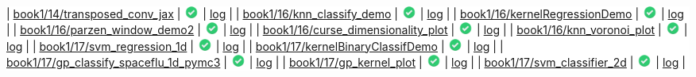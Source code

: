 | [book1/14/transposed_conv_jax](https://github.com/igunduz/pyprobml/tree/master/notebooks/book1/14/transposed_conv_jax.ipynb) | <img width="20" alt="image" src=https://raw.githubusercontent.com/igunduz/pyprobml/workflow_testing_indicator/notebooks/book1/14/transposed_conv_jax.png> | [log](-) |
| [book1/16/knn_classify_demo](https://github.com/igunduz/pyprobml/tree/master/notebooks/book1/16/knn_classify_demo.ipynb) | <img width="20" alt="image" src=https://raw.githubusercontent.com/igunduz/pyprobml/workflow_testing_indicator/notebooks/book1/16/knn_classify_demo.png> | [log](-) |
| [book1/16/kernelRegressionDemo](https://github.com/igunduz/pyprobml/tree/master/notebooks/book1/16/kernelRegressionDemo.ipynb) | <img width="20" alt="image" src=https://raw.githubusercontent.com/igunduz/pyprobml/workflow_testing_indicator/notebooks/book1/16/kernelRegressionDemo.png> | [log](-) |
| [book1/16/parzen_window_demo2](https://github.com/igunduz/pyprobml/tree/master/notebooks/book1/16/parzen_window_demo2.ipynb) | <img width="20" alt="image" src=https://raw.githubusercontent.com/igunduz/pyprobml/workflow_testing_indicator/notebooks/book1/16/parzen_window_demo2.png> | [log](-) |
| [book1/16/curse_dimensionality_plot](https://github.com/igunduz/pyprobml/tree/master/notebooks/book1/16/curse_dimensionality_plot.ipynb) | <img width="20" alt="image" src=https://raw.githubusercontent.com/igunduz/pyprobml/workflow_testing_indicator/notebooks/book1/16/curse_dimensionality_plot.png> | [log](-) |
| [book1/16/knn_voronoi_plot](https://github.com/igunduz/pyprobml/tree/master/notebooks/book1/16/knn_voronoi_plot.ipynb) | <img width="20" alt="image" src=https://raw.githubusercontent.com/igunduz/pyprobml/workflow_testing_indicator/notebooks/book1/16/knn_voronoi_plot.png> | [log](-) |
| [book1/17/svm_regression_1d](https://github.com/igunduz/pyprobml/tree/master/notebooks/book1/17/svm_regression_1d.ipynb) | <img width="20" alt="image" src=https://raw.githubusercontent.com/igunduz/pyprobml/workflow_testing_indicator/notebooks/book1/17/svm_regression_1d.png> | [log](-) |
| [book1/17/kernelBinaryClassifDemo](https://github.com/igunduz/pyprobml/tree/master/notebooks/book1/17/kernelBinaryClassifDemo.ipynb) | <img width="20" alt="image" src=https://raw.githubusercontent.com/igunduz/pyprobml/workflow_testing_indicator/notebooks/book1/17/kernelBinaryClassifDemo.png> | [log](-) |
| [book1/17/gp_classify_spaceflu_1d_pymc3](https://github.com/igunduz/pyprobml/tree/master/notebooks/book1/17/gp_classify_spaceflu_1d_pymc3.ipynb) | <img width="20" alt="image" src=https://raw.githubusercontent.com/igunduz/pyprobml/workflow_testing_indicator/notebooks/book1/17/gp_classify_spaceflu_1d_pymc3.png> | [log](-) |
| [book1/17/gp_kernel_plot](https://github.com/igunduz/pyprobml/tree/master/notebooks/book1/17/gp_kernel_plot.ipynb) | <img width="20" alt="image" src=https://raw.githubusercontent.com/igunduz/pyprobml/workflow_testing_indicator/notebooks/book1/17/gp_kernel_plot.png> | [log](-) |
| [book1/17/svm_classifier_2d](https://github.com/igunduz/pyprobml/tree/master/notebooks/book1/17/svm_classifier_2d.ipynb) | <img width="20" alt="image" src=https://raw.githubusercontent.com/igunduz/pyprobml/workflow_testing_indicator/notebooks/book1/17/svm_classifier_2d.png> | [log](-) |